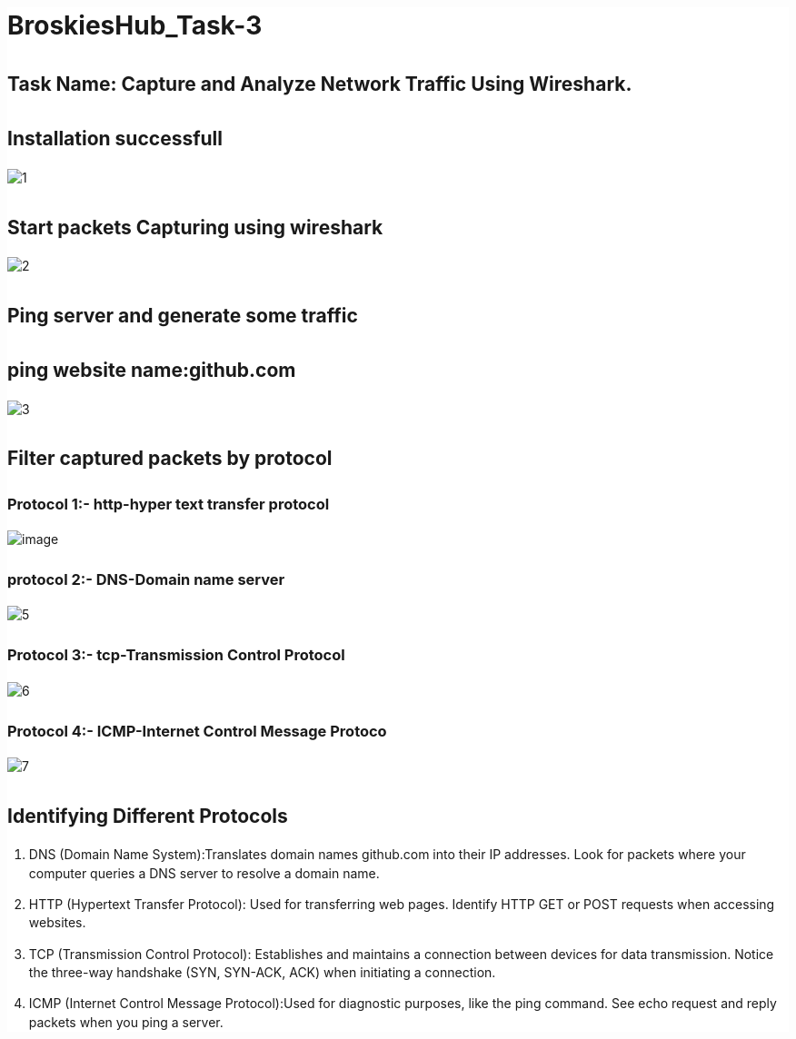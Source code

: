 # BroskiesHub_Task-3
## Task Name: Capture and Analyze Network Traffic Using Wireshark.
## Installation successfull
<img width="1919" height="976" alt="1" src="https://github.com/user-attachments/assets/7a78f79d-6deb-447e-b486-6d9f6d639c5a" />

## Start packets Capturing using wireshark
<img width="1919" height="979" alt="2" src="https://github.com/user-attachments/assets/464d767c-50bb-46d0-908d-c06616be9edb" />

## Ping server and generate some traffic
## ping website name:github.com
<img width="1919" height="764" alt="3" src="https://github.com/user-attachments/assets/83d86ae0-521e-47bf-b8b3-e3704a08f91d" />

## Filter captured packets by protocol
### Protocol 1:- http-hyper text transfer protocol
![image](https://github.com/user-attachments/assets/bbd751ee-fe57-4609-b18d-340dd0d69b09)

### protocol 2:- DNS-Domain name server

<img width="1912" height="962" alt="5" src="https://github.com/user-attachments/assets/47cdda05-5b75-4070-812d-dd7631d259ab" />

### Protocol 3:- tcp-Transmission Control Protocol
<img width="1919" height="991" alt="6" src="https://github.com/user-attachments/assets/1e992c5b-87b5-4eaf-8cb2-81d7b10cd4c1" />

 ### Protocol 4:- ICMP-Internet Control Message Protoco
<img width="1911" height="1008" alt="7" src="https://github.com/user-attachments/assets/b72cf4ec-d173-4a55-ad1b-2497f2db9b29" />


## Identifying Different Protocols

1. DNS (Domain Name System):Translates domain names github.com into  their IP addresses.
Look for packets where your computer queries a DNS server to resolve a domain name.

2. HTTP (Hypertext Transfer Protocol): Used for transferring web pages.
Identify HTTP GET or POST requests when accessing websites.

3. TCP (Transmission Control Protocol): Establishes and maintains a connection between devices for data transmission.
Notice the three-way handshake (SYN, SYN-ACK, ACK) when initiating a connection.

4. ICMP (Internet Control Message Protocol):Used for diagnostic purposes, like the ping command.
See echo request and reply packets when you ping a server.
